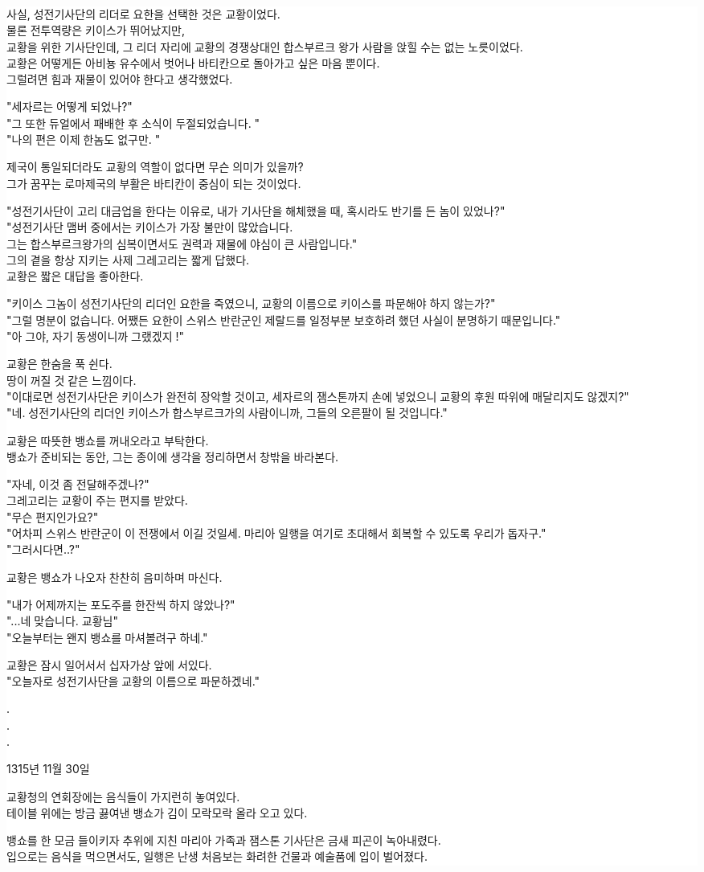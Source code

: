 사실, 성전기사단의 리더로 요한을 선택한 것은 교황이었다. <br>
물론 전투역량은 키이스가 뛰어났지만, <br>
교황을 위한 기사단인데, 그 리더 자리에 교황의 경쟁상대인 합스부르크 왕가 사람을 앉힐 수는 없는 노릇이었다.<br>
교황은 어떻게든 아비뇽 유수에서 벗어나 바티칸으로 돌아가고 싶은 마음 뿐이다. <br>
그럴려면 힘과 재물이 있어야 한다고 생각했었다.<br>

"세자르는 어떻게 되었나?"<br>
"그 또한 듀얼에서 패배한 후 소식이 두절되었습니다. "<br>
"나의 편은 이제 한놈도 없구만. "<br>

제국이 통일되더라도 교황의 역할이 없다면 무슨 의미가 있을까?<br>
그가 꿈꾸는 로마제국의 부활은 바티칸이 중심이 되는 것이었다.<br>

"성전기사단이 고리 대금업을 한다는 이유로, 내가 기사단을 해체했을 때, 혹시라도 반기를 든 놈이 있었나?"<br>
"성전기사단 맴버 중에서는 키이스가 가장 불만이 많았습니다.<br>
그는 합스부르크왕가의 심복이면서도 권력과 재물에 야심이 큰 사람입니다."<br>
그의 곁을 항상 지키는 사제 그레고리는 짧게 답했다.<br>
교황은 짧은 대답을 좋아한다.<br>

"키이스 그놈이 성전기사단의 리더인 요한을 죽였으니, 교황의 이름으로 키이스를 파문해야 하지 않는가?"<br>
"그럴 명분이 없습니다. 어쨌든 요한이 스위스 반란군인 제랄드를 일정부분 보호하려 했던 사실이 분명하기 때문입니다."<br>
"아 그야, 자기 동생이니까 그랬겠지 !"<br>

교황은 한숨을 푹 쉰다.<br>
땅이 꺼질 것 같은 느낌이다.<br>
"이대로면 성전기사단은 키이스가 완전히 장악할 것이고, 세자르의 잼스톤까지 손에 넣었으니 교황의 후원 따위에 매달리지도 않겠지?"<br>
"네. 성전기사단의 리더인 키이스가 합스부르크가의 사람이니까, 그들의 오른팔이 될 것입니다."<br>

교황은 따뜻한 뱅쇼를 꺼내오라고 부탁한다. <br>
뱅쇼가 준비되는 동안, 그는 종이에 생각을 정리하면서 창밖을 바라본다. <br>

"자네, 이것 좀 전달해주겠나?"<br>
그레고리는 교황이 주는 편지를 받았다.<br>
"무슨 편지인가요?"<br>
"어차피 스위스 반란군이 이 전쟁에서 이길 것일세. 마리아 일행을 여기로 초대해서 회복할 수 있도록 우리가 돕자구."<br>
"그러시다면..?"<br>

교황은 뱅쇼가 나오자 찬찬히 음미하며 마신다. <br>

"내가 어제까지는 포도주를 한잔씩 하지 않았나?"<br>
"...네 맞습니다. 교황님"<br>
"오늘부터는 왠지 뱅쇼를 마셔볼려구 하네."<br>

교황은 잠시 일어서서 십자가상 앞에 서있다. <br>
"오늘자로 성전기사단을 교황의 이름으로 파문하겠네."<br>

.<br>
.<br>
.<br>

1315년 11월 30일<br>

교황청의 연회장에는 음식들이 가지런히 놓여있다.<br>
테이블 위에는 방금 끓여낸 뱅쇼가 김이 모락모락 올라 오고 있다.<br>

뱅쇼를 한 모금 들이키자 추위에 지친 마리아 가족과 잼스톤 기사단은 금새 피곤이 녹아내렸다.<br>
입으로는 음식을 먹으면서도, 일행은 난생 처음보는 화려한 건물과 예술품에 입이 벌어졌다.<br>
